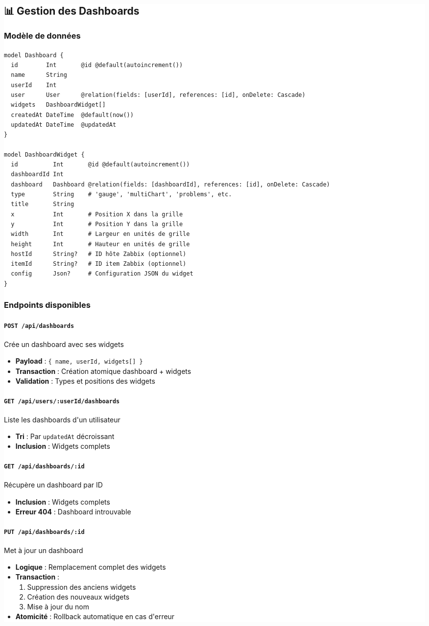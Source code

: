 ## 📊 Gestion des Dashboards

### Modèle de données
```prisma
model Dashboard {
  id        Int       @id @default(autoincrement())
  name      String
  userId    Int
  user      User      @relation(fields: [userId], references: [id], onDelete: Cascade)
  widgets   DashboardWidget[]
  createdAt DateTime  @default(now())
  updatedAt DateTime  @updatedAt
}

model DashboardWidget {
  id          Int       @id @default(autoincrement())
  dashboardId Int
  dashboard   Dashboard @relation(fields: [dashboardId], references: [id], onDelete: Cascade)
  type        String    # 'gauge', 'multiChart', 'problems', etc.
  title       String
  x           Int       # Position X dans la grille
  y           Int       # Position Y dans la grille
  width       Int       # Largeur en unités de grille
  height      Int       # Hauteur en unités de grille
  hostId      String?   # ID hôte Zabbix (optionnel)
  itemId      String?   # ID item Zabbix (optionnel)
  config      Json?     # Configuration JSON du widget
}
```

### Endpoints disponibles

#### `POST /api/dashboards`
Crée un dashboard avec ses widgets
- **Payload** : `{ name, userId, widgets[] }`
- **Transaction** : Création atomique dashboard + widgets
- **Validation** : Types et positions des widgets

#### `GET /api/users/:userId/dashboards`
Liste les dashboards d'un utilisateur
- **Tri** : Par `updatedAt` décroissant
- **Inclusion** : Widgets complets

#### `GET /api/dashboards/:id`
Récupère un dashboard par ID
- **Inclusion** : Widgets complets
- **Erreur 404** : Dashboard introuvable

#### `PUT /api/dashboards/:id`
Met à jour un dashboard
- **Logique** : Remplacement complet des widgets
- **Transaction** : 
  1. Suppression des anciens widgets
  2. Création des nouveaux widgets
  3. Mise à jour du nom
- **Atomicité** : Rollback automatique en cas d'erreur

